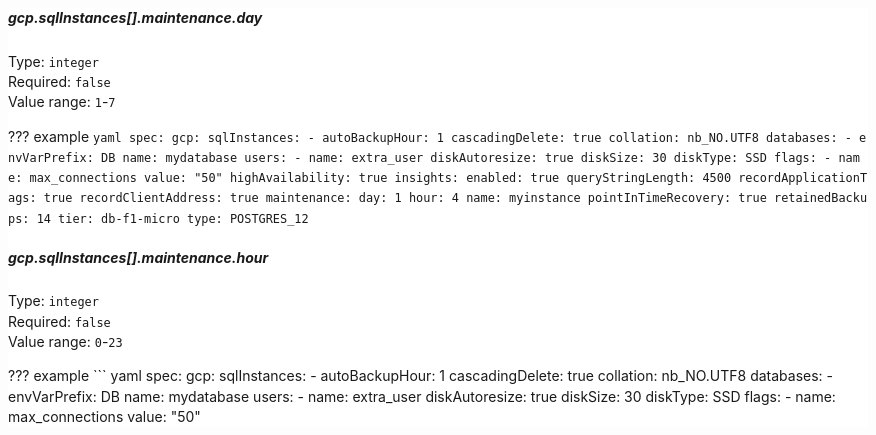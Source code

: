 ##### gcp.sqlInstances[].maintenance.day
Type: `integer`<br />
Required: `false`<br />
Value range: `1`-`7`<br />

??? example
    ``` yaml
    spec:
      gcp:
        sqlInstances:
          - autoBackupHour: 1
            cascadingDelete: true
            collation: nb_NO.UTF8
            databases:
              - envVarPrefix: DB
                name: mydatabase
                users:
                  - name: extra_user
            diskAutoresize: true
            diskSize: 30
            diskType: SSD
            flags:
              - name: max_connections
                value: "50"
            highAvailability: true
            insights:
              enabled: true
              queryStringLength: 4500
              recordApplicationTags: true
              recordClientAddress: true
            maintenance:
              day: 1
              hour: 4
            name: myinstance
            pointInTimeRecovery: true
            retainedBackups: 14
            tier: db-f1-micro
            type: POSTGRES_12
    ```

##### gcp.sqlInstances[].maintenance.hour
Type: `integer`<br />
Required: `false`<br />
Value range: `0`-`23`<br />

??? example
    ``` yaml
    spec:
      gcp:
        sqlInstances:
          - autoBackupHour: 1
            cascadingDelete: true
            collation: nb_NO.UTF8
            databases:
              - envVarPrefix: DB
                name: mydatabase
                users:
                  - name: extra_user
            diskAutoresize: true
            diskSize: 30
            diskType: SSD
            flags:
              - name: max_connections
                value: "50"